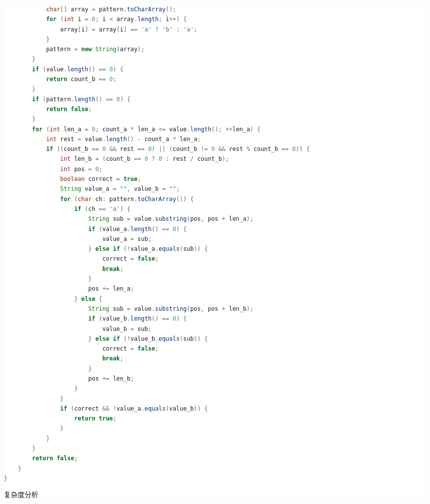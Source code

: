 ```java
            char[] array = pattern.toCharArray();
            for (int i = 0; i < array.length; i++) {
                array[i] = array[i] == 'a' ? 'b' : 'a';
            }
            pattern = new String(array);
        }
        if (value.length() == 0) {
            return count_b == 0;
        }
        if (pattern.length() == 0) {
            return false;
        }
        for (int len_a = 0; count_a * len_a <= value.length(); ++len_a) {
            int rest = value.length() - count_a * len_a;
            if ((count_b == 0 && rest == 0) || (count_b != 0 && rest % count_b == 0)) {
                int len_b = (count_b == 0 ? 0 : rest / count_b);
                int pos = 0;
                boolean correct = true;
                String value_a = "", value_b = "";
                for (char ch: pattern.toCharArray()) {
                    if (ch == 'a') {
                        String sub = value.substring(pos, pos + len_a);
                        if (value_a.length() == 0) {
                            value_a = sub;
                        } else if (!value_a.equals(sub)) {
                            correct = false;
                            break;
                        }
                        pos += len_a;
                    } else {
                        String sub = value.substring(pos, pos + len_b);
                        if (value_b.length() == 0) {
                            value_b = sub;
                        } else if (!value_b.equals(sub)) {
                            correct = false;
                            break;
                        }
                        pos += len_b;
                    }
                }
                if (correct && !value_a.equals(value_b)) {
                    return true;
                }
            }
        }
        return false;
    }
}
```

复杂度分析
